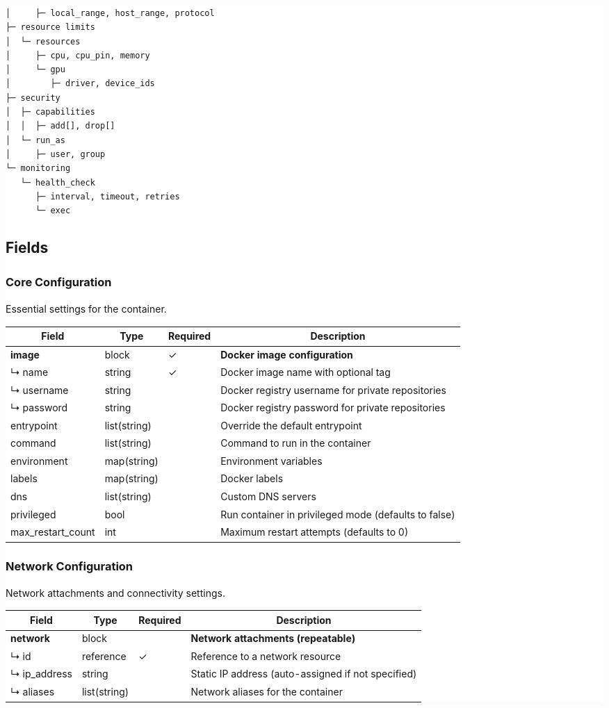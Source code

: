 ```
│     ├─ local_range, host_range, protocol
├─ resource limits
│  └─ resources
│     ├─ cpu, cpu_pin, memory
│     └─ gpu
│        ├─ driver, device_ids
├─ security
│  ├─ capabilities
│  │  ├─ add[], drop[]
│  └─ run_as
│     ├─ user, group
└─ monitoring
   └─ health_check
      ├─ interval, timeout, retries
      └─ exec
```

## Fields

### Core Configuration

Essential settings for the container.

| Field | Type | Required | Description |
|-------|------|----------|-------------|
| **image** | block | ✓ | **Docker image configuration** |
| ↳ name | string | ✓ | Docker image name with optional tag |
| ↳ username | string |  | Docker registry username for private repositories |
| ↳ password | string |  | Docker registry password for private repositories |
| entrypoint | list(string) |  | Override the default entrypoint |
| command | list(string) |  | Command to run in the container |
| environment | map(string) |  | Environment variables |
| labels | map(string) |  | Docker labels |
| dns | list(string) |  | Custom DNS servers |
| privileged | bool |  | Run container in privileged mode (defaults to false) |
| max_restart_count | int |  | Maximum restart attempts (defaults to 0) |

### Network Configuration

Network attachments and connectivity settings.

| Field | Type | Required | Description |
|-------|------|----------|-------------|
| **network** | block |  | **Network attachments (repeatable)** |
| ↳ id | reference | ✓ | Reference to a network resource |
| ↳ ip_address | string |  | Static IP address (auto-assigned if not specified) |
| ↳ aliases | list(string) |  | Network aliases for the container |
